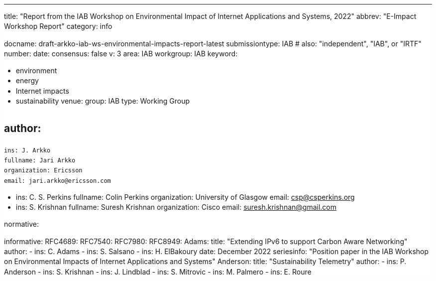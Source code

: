 ---

title: "Report from the IAB Workshop on Environmental Impact of Internet Applications and Systems, 2022"
abbrev: "E-Impact Workshop Report"
category: info

docname: draft-arkko-iab-ws-environmental-impacts-report-latest
submissiontype: IAB  # also: "independent", "IAB", or "IRTF"
number:
date:
consensus: false
v: 3
area: IAB
workgroup: IAB
keyword:
 - environment
 - energy
 - Internet impacts
 - sustainability
venue:
  group: IAB
  type: Working Group

author:
 -
    ins: J. Arkko
    fullname: Jari Arkko
    organization: Ericsson
    email: jari.arkko@ericsson.com
 -
    ins: C. S. Perkins
    fullname: Colin Perkins
    organization: University of Glasgow
    email: csp@csperkins.org
 -
    ins: S. Krishnan
    fullname: Suresh Krishnan
    organization: Cisco
    email: suresh.krishnan@gmail.com

normative:

informative:
  RFC4689: 
  RFC7540: 
  RFC7980: 
  RFC8949:
  Adams:
    title: "Extending IPv6 to support Carbon Aware Networking"
    author:
     - ins: C. Adams
     - ins: S. Salsano
     - ins: H. ElBakoury
    date: December 2022
    seriesinfo: "Position paper in the IAB Workshop on Environmental Impacts of Internet Applications and Systems"
  Anderson:
    title: "Sustainability Telemetry"
    author:
     - ins: P. Anderson
     - ins: S. Krishnan
     - ins: J. Lindblad
     - ins: S. Mitrovic
     - ins: M. Palmero
     - ins: E. Roure